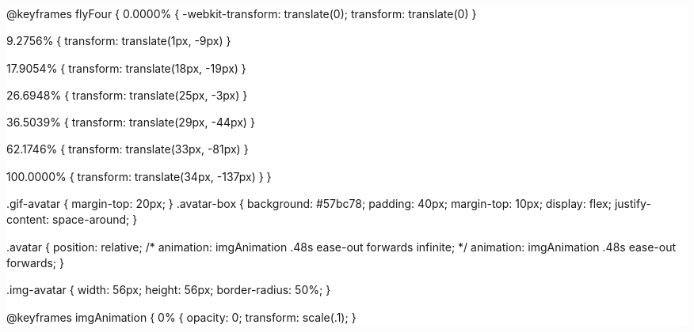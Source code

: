 @keyframes flyFour {
  0.0000% {
    -webkit-transform: translate(0);
    transform: translate(0)
  }

  9.2756% {
    transform: translate(1px, -9px)
  }

  17.9054% {
    transform: translate(18px, -19px)
  }

  26.6948% {
    transform: translate(25px, -3px)
  }

  36.5039% {
    transform: translate(29px, -44px)
  }

  62.1746% {
    transform: translate(33px, -81px)
  }

  100.0000% {
    transform: translate(34px, -137px)
  }
}

.gif-avatar {
    margin-top: 20px;
}
.avatar-box {
    background: #57bc78;
    padding: 40px;
    margin-top: 10px;
    display: flex;
    justify-content: space-around;
}

.avatar {
    position: relative;
    /* animation: imgAnimation .48s ease-out forwards infinite; */
    animation: imgAnimation .48s ease-out forwards;
}

.img-avatar {
    width: 56px;
    height: 56px;
    border-radius: 50%;
}

@keyframes imgAnimation {
  0% {
      opacity: 0;
      transform: scale(.1);
  }
